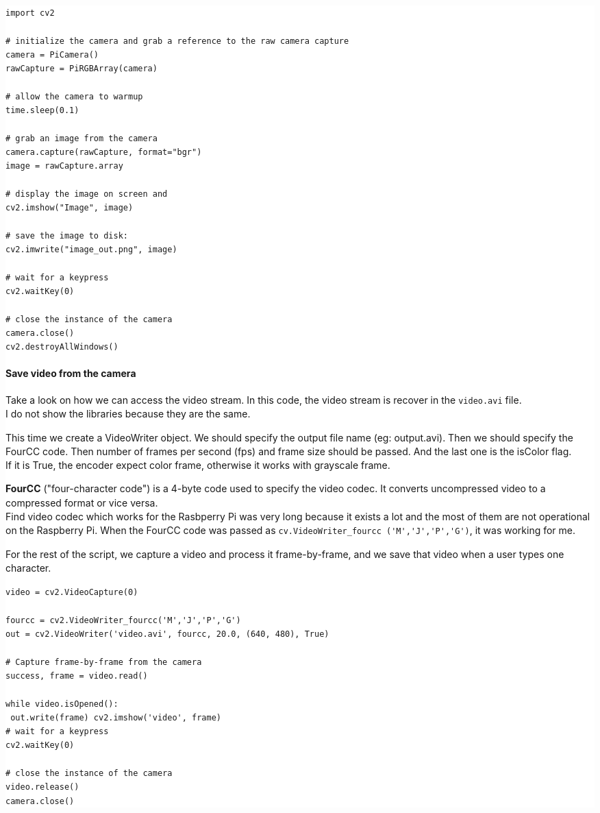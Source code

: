  ```
 import cv2  
	
# initialize the camera and grab a reference to the raw camera capture  
camera = PiCamera()  
rawCapture = PiRGBArray(camera)  
  
# allow the camera to warmup  
time.sleep(0.1)  
  
# grab an image from the camera  
camera.capture(rawCapture, format="bgr")  
image = rawCapture.array  
  
# display the image on screen and  
cv2.imshow("Image", image)  
  
# save the image to disk:  
cv2.imwrite("image_out.png", image)  
  
# wait for a keypress  
cv2.waitKey(0)  
  
# close the instance of the camera  
camera.close()  
cv2.destroyAllWindows()
```

#### Save video from the camera  
Take a look on how we can access the video stream. In this code, the video stream is recover in the `video.avi` file.  
I do not show the libraries because they are the same.  
  
This time we create a VideoWriter object. We should specify the output file name (eg: output.avi). Then we should specify the  
FourCC code. Then number of frames per second (fps) and frame size should be passed. And the last one is the isColor flag.  
 If it is True, the encoder expect color frame, otherwise it works with grayscale frame.  
  
**FourCC** ("four-character code") is a 4-byte code used to specify the video codec. It converts uncompressed video to a compressed format or vice versa.  
Find video codec which works for the Rasbperry Pi was very long because it exists a lot and the most of them are not operational  
on the Raspberry Pi. When the FourCC code was passed as `cv.VideoWriter_fourcc ('M','J','P','G')`, it was working for me.  
  
For the rest of the script, we capture a video and process it frame-by-frame, and we save that video when a user types one character.  

```# Get reference of video  
video = cv2.VideoCapture(0)  
  
fourcc = cv2.VideoWriter_fourcc('M','J','P','G')  
out = cv2.VideoWriter('video.avi', fourcc, 20.0, (640, 480), True)  
  
# Capture frame-by-frame from the camera  
success, frame = video.read()  
  
while video.isOpened():  
 out.write(frame) cv2.imshow('video', frame)  
# wait for a keypress  
cv2.waitKey(0)  
  
# close the instance of the camera  
video.release()  
camera.close()  
```